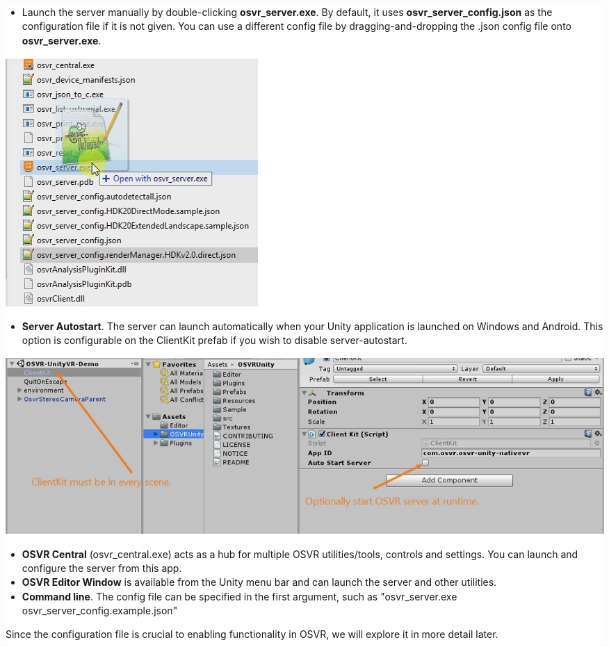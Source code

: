- Launch the server manually by double-clicking **osvr_server.exe**. By default, it uses **osvr_server_config.json** as the configuration file if it is not given. 
You can use a different config file by dragging-and-dropping the .json config file onto **osvr_server.exe**.

![osvr_server_drag_drop](/images/osvr_server_drag_drop.png)

- **Server Autostart**. The server can launch automatically when your Unity application is launched on Windows and Android. This option is configurable on the ClientKit prefab if you wish to disable server-autostart.

![OSVR-Unity ClientKit](images/osvr_unity_clientkit.png)

- **OSVR Central** (osvr_central.exe) acts as a hub for multiple OSVR utilities/tools, controls and settings. You can launch and configure the server from this app.
- **OSVR Editor Window** is available from the Unity menu bar and can launch the server and other utilities.
- **Command line**. The config file can be specified in the first argument, such as "osvr_server.exe osvr_server_config.example.json"

Since the configuration file is crucial to enabling functionality in OSVR, we will explore it in more detail later.
